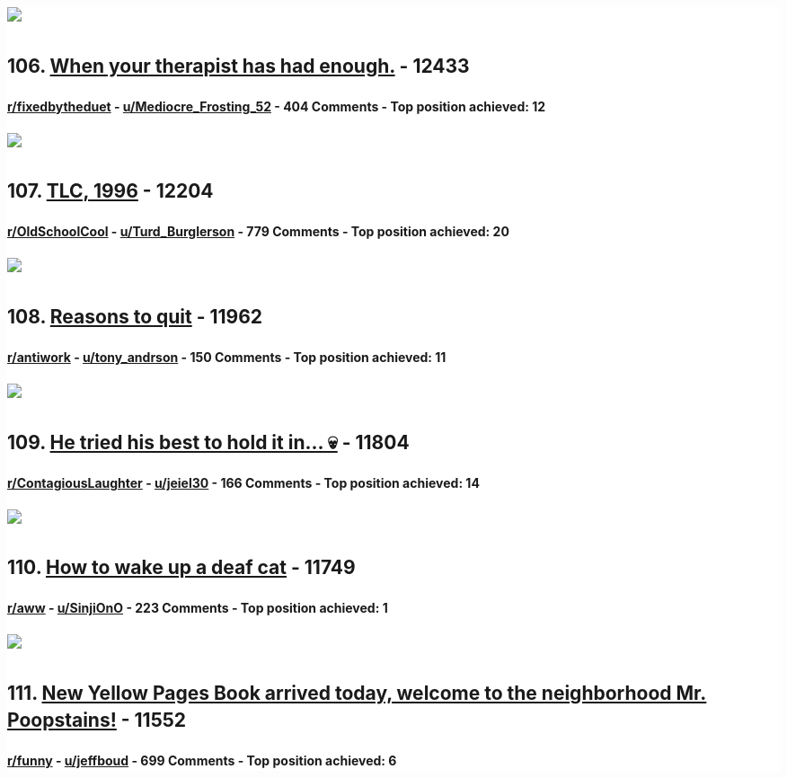 <a href="https://i.redd.it/13z138qf19za1.png"><img src="https://b.thumbs.redditmedia.com/j9pvOm06PiCMXpjbO0LPvFXcWNargviFk-XKkJ0CPlE.jpg"></img></a>

## 106. [When your therapist has had enough.](http://reddit.com/r/fixedbytheduet/comments/13ewod3/when_your_therapist_has_had_enough/) - 12433
#### [r/fixedbytheduet](http://reddit.com/r/fixedbytheduet) - [u/Mediocre_Frosting_52](http://reddit.com/u/Mediocre_Frosting_52) - 404 Comments - Top position achieved: 12

<a href="https://v.redd.it/94kbg3c739za1"><img src="https://external-preview.redd.it/6Emj6UHiQJKK2cgoJQ3LVGfH0GTqc6TEK8WDVIm6eas.png?width=140&amp;height=124&amp;crop=140:124,smart&amp;format=jpg&amp;v=enabled&amp;lthumb=true&amp;s=4a58a8b897a95d4495dc98b972fa5e05ab11e29b"></img></a>

## 107. [TLC, 1996](http://reddit.com/r/OldSchoolCool/comments/13eylr6/tlc_1996/) - 12204
#### [r/OldSchoolCool](http://reddit.com/r/OldSchoolCool) - [u/Turd_Burglerson](http://reddit.com/u/Turd_Burglerson) - 779 Comments - Top position achieved: 20

<a href="https://i.redd.it/67l8xdimf9za1.png"><img src="https://a.thumbs.redditmedia.com/mIcrykmljF38te8d-VKw1l_yN2hNnSIxazznW35Ylw0.jpg"></img></a>

## 108. [Reasons to quit](http://reddit.com/r/antiwork/comments/13f2w57/reasons_to_quit/) - 11962
#### [r/antiwork](http://reddit.com/r/antiwork) - [u/tony_andrson](http://reddit.com/u/tony_andrson) - 150 Comments - Top position achieved: 11

<a href="https://i.redd.it/cv5vsn6cpbza1.jpg"><img src="https://b.thumbs.redditmedia.com/JNL3gOzZBf_UH8SmHA9EM7uirQjUo-khW-QYG0_PANg.jpg"></img></a>

## 109. [He tried his best to hold it in... 💀](http://reddit.com/r/ContagiousLaughter/comments/13effi2/he_tried_his_best_to_hold_it_in/) - 11804
#### [r/ContagiousLaughter](http://reddit.com/r/ContagiousLaughter) - [u/jeiel30](http://reddit.com/u/jeiel30) - 166 Comments - Top position achieved: 14

<a href="https://v.redd.it/41gjsd6ag5za1"><img src="https://external-preview.redd.it/mk2O-NjfEyP6TGhRCfaJ3orcyXArzX9e2VoD4aJNGxQ.png?width=140&amp;height=140&amp;crop=140:140,smart&amp;format=jpg&amp;v=enabled&amp;lthumb=true&amp;s=0e268cfedbe652ce2af88998eeb3cc892c9d854e"></img></a>

## 110. [How to wake up a deaf cat](http://reddit.com/r/aww/comments/13f4gbb/how_to_wake_up_a_deaf_cat/) - 11749
#### [r/aww](http://reddit.com/r/aww) - [u/SinjiOnO](http://reddit.com/u/SinjiOnO) - 223 Comments - Top position achieved: 1

<a href="https://v.redd.it/en8aq3g5jaza1"><img src="https://a.thumbs.redditmedia.com/fMBhFkjw4vDZ0zsnxUbzIlGz4sf_urEA4WFpEkJk9H0.jpg"></img></a>

## 111. [New Yellow Pages Book arrived today, welcome to the neighborhood Mr. Poopstains!](http://reddit.com/r/funny/comments/13epybk/new_yellow_pages_book_arrived_today_welcome_to/) - 11552
#### [r/funny](http://reddit.com/r/funny) - [u/jeffboud](http://reddit.com/u/jeffboud) - 699 Comments - Top position achieved: 6

